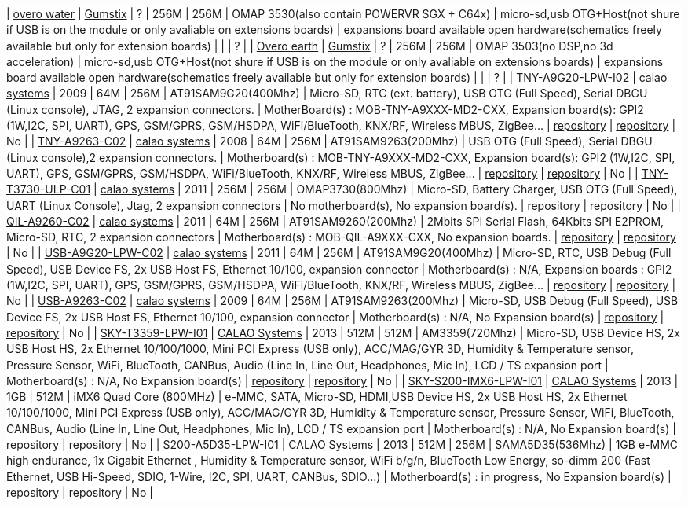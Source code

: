 | [overo water](http://www.gumstix.com/store/catalog/product_info.php?products_id=228) | [Gumstix](http://www.gumstix.com) | ? | 256M | 256M | OMAP 3530(also contain POWERVR SGX + C64x) | micro-sd,usb OTG+Host(not shure if USB is on the module or only avaliable on extensions boards) | expansions board available [open hardware](http://en.wikipedia.org/wiki/Open_hardware)([schematics](http://pubs.gumstix.com/boards/) freely available but only for extension boards) |  |  | ? |
| [Overo earth](http://www.gumstix.com/store/catalog/product_info.php?products_id=211) | [Gumstix](http://www.gumstix.com) | ? | 256M | 256M | OMAP 3503(no DSP,no 3d acceleration) | micro-sd,usb OTG+Host(not shure if USB is on the module or only avaliable on extensions boards) | expansions board available [open hardware](http://en.wikipedia.org/wiki/Open_hardware)([schematics](http://pubs.gumstix.com/boards/) freely available but only for extension boards) |  |  | ? |
| [TNY-A9G20-LPW-I02](http://www.calao-systems.com/articles.php?lng=en&pg=5969) | [calao systems](http://www.calao-systems.com/index.php?lng=en) | 2009 | 64M | 256M | AT91SAM9G20(400Mhz) | Micro-SD, RTC (ext. battery), USB OTG (Full Speed), Serial DBGU (Linux console), JTAG, 2 expansion connectors. | MotherBoard(s) : MOB-TNY-A9XXX-MD2-CXX, Expansion board(s): GPI2 (1W,I2C, SPI, UART), GPS, GSM/GPRS, GSM/HSDPA, WiFi/BlueTooth, KNX/RF, Wireless MBUS, ZigBee... | [repository](http://www.calao-systems.com/repository/) | [repository](http://www.calao-systems.com/repository/) | No |
| [TNY-A9263-C02](http://www.calao-systems.com/articles.php?lng=en&pg=5885) | [calao systems](http://www.calao-systems.com/index.php?lng=en) | 2008 | 64M | 256M | AT91SAM9263(200Mhz) | USB OTG (Full Speed), Serial DBGU (Linux console),2 expansion connectors. | Motherboard(s) : MOB-TNY-A9XXX-MD2-CXX, Expansion board(s): GPI2 (1W,I2C, SPI, UART), GPS, GSM/GPRS, GSM/HSDPA, WiFi/BlueTooth, KNX/RF, Wireless MBUS, ZigBee... | [repository](http://www.calao-systems.com/repository/) | [repository](http://www.calao-systems.com/repository/) | No |
| [TNY-T3730-ULP-C01](http://www.calao-systems.com/articles.php?lng=en&pg=6237) | [calao systems](http://www.calao-systems.com/index.php?lng=en) | 2011 | 256M | 256M | OMAP3730(800Mhz) | Micro-SD, Battery Charger, USB OTG (Full Speed), UART (Linux Console), Jtag, 2 expansion connectors | No motherboard(s), No expansion board(s). | [repository](http://www.calao-systems.com/repository/) | [repository](http://www.calao-systems.com/repository/) | No |
| [QIL-A9260-C02](http://www.calao-systems.com/articles.php?lng=en&pg=5933) | [calao systems](http://www.calao-systems.com/index.php?lng=en) | 2011 | 64M | 256M | AT91SAM9260(200Mhz) | 2Mbits SPI Serial Flash, 64Kbits SPI E2PROM, Micro-SD, RTC, 2 expansion connectors | Motherboard(s) : MOB-QIL-A9XXX-CXX, No expansion boards. | [repository](http://www.calao-systems.com/repository/) | [repository](http://www.calao-systems.com/repository/) | No |
| [USB-A9G20-LPW-C02](http://www.calao-systems.com/articles.php?lng=en&pg=6113) | [calao systems](http://www.calao-systems.com/index.php?lng=en) | 2011 | 64M | 256M | AT91SAM9G20(400Mhz) | Micro-SD, RTC, USB Debug (Full Speed), USB Device FS, 2x USB Host FS, Ethernet 10/100, expansion connector | Motherboard(s) : N/A, Expansion boards : GPI2 (1W,I2C, SPI, UART), GPS, GSM/GPRS, GSM/HSDPA, WiFi/BlueTooth, KNX/RF, Wireless MBUS, ZigBee... | [repository](http://www.calao-systems.com/repository/) | [repository](http://www.calao-systems.com/repository/) | No |
| [USB-A9263-C02](http://www.calao-systems.com/articles.php?lng=en&pg=5932) | [calao systems](http://www.calao-systems.com/index.php?lng=en) | 2009 | 64M | 256M | AT91SAM9263(200Mhz) | Micro-SD, USB Debug (Full Speed), USB Device FS, 2x USB Host FS, Ethernet 10/100, expansion connector | Motherboard(s) : N/A, No Expansion board(s) | [repository](http://www.calao-systems.com/repository/) | [repository](http://www.calao-systems.com/repository/) | No |
| [SKY-T3359-LPW-I01](http://www.calao-systems.com/articles.php?lng=en&pg=6264) | [CALAO Systems](http://www.calao-systems.com/index.php?lng=en) | 2013 | 512M | 512M | AM3359(720Mhz) | Micro-SD, USB Device HS, 2x USB Host HS, 2x Ethernet 10/100/1000, Mini PCI Express (USB only), ACC/MAG/GYR 3D, Humidity & Temperature sensor, Pressure Sensor, WiFi, BlueTooth, CANBus, Audio (Line In, Line Out, Headphones, Mic In), LCD / TS expansion port | Motherboard(s) : N/A, No Expansion board(s) | [repository](http://www.calao-systems.com/repository/) | [repository](http://www.calao-systems.com/repository/) | No |
| [SKY-S200-IMX6-LPW-I01](http://www.calao-systems.com/articles.php?lng=en&pg=6287) | [CALAO Systems](http://www.calao-systems.com/index.php?lng=en) | 2013 | 1GB | 512M | iMX6 Quad Core (800MHz) | e-MMC, SATA, Micro-SD, HDMI,USB Device HS, 2x USB Host HS, 2x Ethernet 10/100/1000, Mini PCI Express (USB only), ACC/MAG/GYR 3D, Humidity & Temperature sensor, Pressure Sensor, WiFi, BlueTooth, CANBus, Audio (Line In, Line Out, Headphones, Mic In), LCD / TS expansion port | Motherboard(s) : N/A, No Expansion board(s) | [repository](http://www.calao-systems.com/repository/) | [repository](http://www.calao-systems.com/repository/) | No |
| [S200-A5D35-LPW-I01](http://www.calao-systems.com/articles.php?lng=en&pg=6319) | [CALAO Systems](http://www.calao-systems.com/index.php?lng=en) | 2013 | 512M | 256M | SAMA5D35(536Mhz) | 1GB e-MMC high endurance, 1x Gigabit Ethernet , Humidity & Temperature sensor, WiFi b/g/n, BlueTooth Low Energy, so-dimm 200 (Fast Ethernet, USB Hi-Speed, SDIO, 1-Wire, I2C, SPI, UART, CANBus, SDIO...) | Motherboard(s) : in progress, No Expansion board(s) | [repository](http://www.calao-systems.com/repository/) | [repository](http://www.calao-systems.com/repository/) | No |